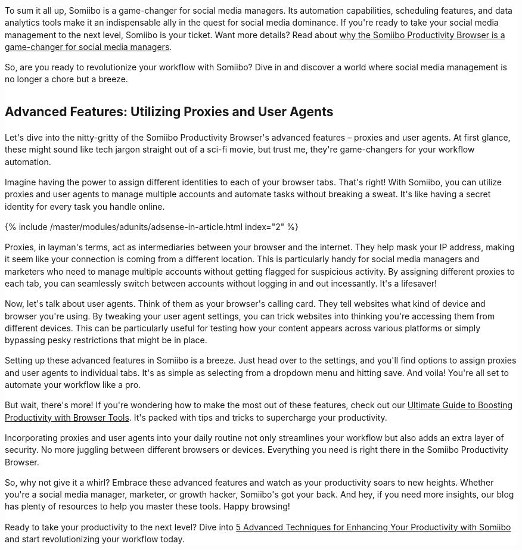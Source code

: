 To sum it all up, Somiibo is a game-changer for social media managers. Its automation capabilities, scheduling features, and data analytics tools make it an indispensable ally in the quest for social media dominance. If you're ready to take your social media management to the next level, Somiibo is your ticket. Want more details? Read about [why the Somiibo Productivity Browser is a game-changer for social media managers](https://productivitybrowser.com/blog/why-the-somiibo-productivity-browser-is-a-game-changer-for-social-media-managers).

So, are you ready to revolutionize your workflow with Somiibo? Dive in and discover a world where social media management is no longer a chore but a breeze.

## Advanced Features: Utilizing Proxies and User Agents

Let's dive into the nitty-gritty of the Somiibo Productivity Browser's advanced features – proxies and user agents. At first glance, these might sound like tech jargon straight out of a sci-fi movie, but trust me, they're game-changers for your workflow automation.

Imagine having the power to assign different identities to each of your browser tabs. That's right! With Somiibo, you can utilize proxies and user agents to manage multiple accounts and automate tasks without breaking a sweat. It's like having a secret identity for every task you handle online.

{% include /master/modules/adunits/adsense-in-article.html index="2" %}

Proxies, in layman's terms, act as intermediaries between your browser and the internet. They help mask your IP address, making it seem like your connection is coming from a different location. This is particularly handy for social media managers and marketers who need to manage multiple accounts without getting flagged for suspicious activity. By assigning different proxies to each tab, you can seamlessly switch between accounts without logging in and out incessantly. It's a lifesaver!

Now, let's talk about user agents. Think of them as your browser's calling card. They tell websites what kind of device and browser you're using. By tweaking your user agent settings, you can trick websites into thinking you're accessing them from different devices. This can be particularly useful for testing how your content appears across various platforms or simply bypassing pesky restrictions that might be in place.

Setting up these advanced features in Somiibo is a breeze. Just head over to the settings, and you'll find options to assign proxies and user agents to individual tabs. It's as simple as selecting from a dropdown menu and hitting save. And voila! You're all set to automate your workflow like a pro.

But wait, there's more! If you're wondering how to make the most out of these features, check out our [Ultimate Guide to Boosting Productivity with Browser Tools](https://productivitybrowser.com/blog/the-ultimate-guide-to-boosting-productivity-with-browser-tools). It's packed with tips and tricks to supercharge your productivity.

Incorporating proxies and user agents into your daily routine not only streamlines your workflow but also adds an extra layer of security. No more juggling between different browsers or devices. Everything you need is right there in the Somiibo Productivity Browser.

So, why not give it a whirl? Embrace these advanced features and watch as your productivity soars to new heights. Whether you're a social media manager, marketer, or growth hacker, Somiibo's got your back. And hey, if you need more insights, our blog has plenty of resources to help you master these tools. Happy browsing!

Ready to take your productivity to the next level? Dive into [5 Advanced Techniques for Enhancing Your Productivity with Somiibo](https://productivitybrowser.com/blog/5-advanced-techniques-for-enhancing-your-productivity-with-somiibo) and start revolutionizing your workflow today.
